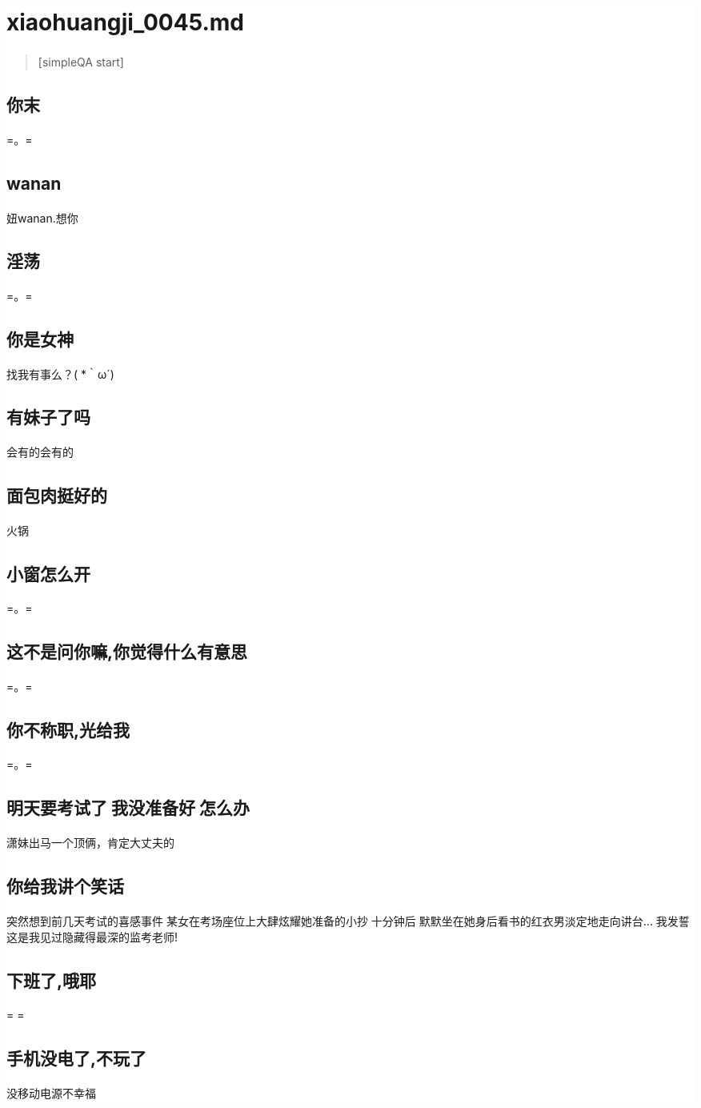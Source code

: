# xiaohuangji_0045.md


> [simpleQA start]

## 你末
=。=

## wanan
妞wanan.想你

## 淫荡
=。=

## 你是女神
找我有事么？( *｀ω´)

## 有妹子了吗
会有的会有的

## 面包肉挺好的
火锅

## 小窗怎么开
=。=

## 这不是问你嘛,你觉得什么有意思
=。=

## 你不称职,光给我
=。=

## 明天要考试了 我没准备好 怎么办
潇妹出马一个顶俩，肯定大丈夫的

## 你给我讲个笑话
突然想到前几天考试的喜感事件 某女在考场座位上大肆炫耀她准备的小抄 十分钟后 默默坐在她身后看书的红衣男淡定地走向讲台...  我发誓这是我见过隐藏得最深的监考老师!

## 下班了,哦耶
= =

## 手机没电了,不玩了
没移动电源不幸福

